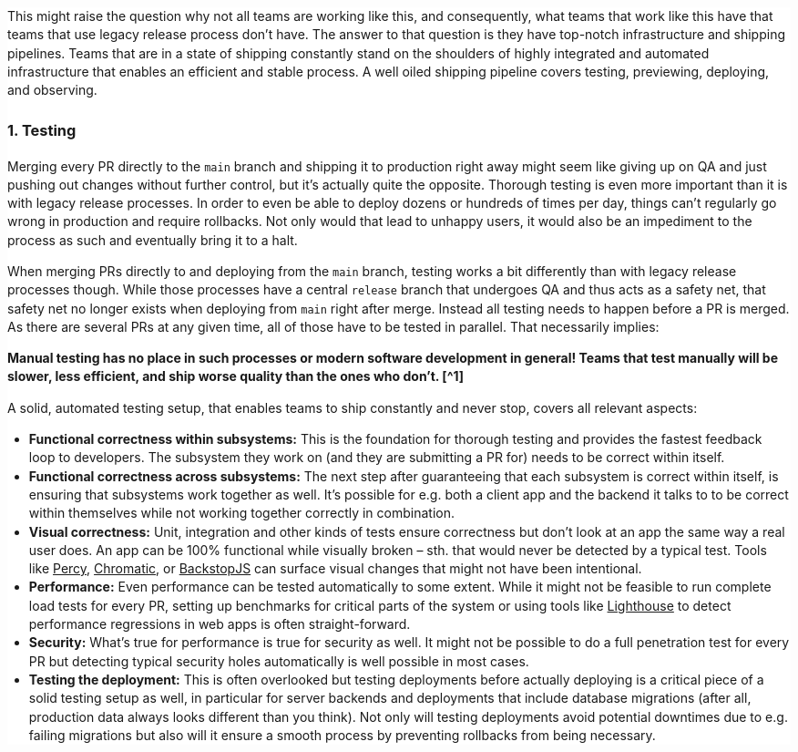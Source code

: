 This might raise the question why not all teams are working like this, and
consequently, what teams that work like this have that teams that use legacy
release process don’t have. The answer to that question is they have top-notch
infrastructure and shipping pipelines. Teams that are in a state of shipping
constantly stand on the shoulders of highly integrated and automated
infrastructure that enables an efficient and stable process. A well oiled
shipping pipeline covers testing, previewing, deploying, and observing.

### 1. Testing

Merging every PR directly to the `main` branch and shipping it to production
right away might seem like giving up on QA and just pushing out changes without
further control, but it’s actually quite the opposite. Thorough testing is even
more important than it is with legacy release processes. In order to even be
able to deploy dozens or hundreds of times per day, things can’t regularly go
wrong in production and require rollbacks. Not only would that lead to unhappy
users, it would also be an impediment to the process as such and eventually
bring it to a halt.

When merging PRs directly to and deploying from the `main` branch, testing works
a bit differently than with legacy release processes though. While those
processes have a central `release` branch that undergoes QA and thus acts as a
safety net, that safety net no longer exists when deploying from `main` right
after merge. Instead all testing needs to happen before a PR is merged. As there
are several PRs at any given time, all of those have to be tested in parallel.
That necessarily implies:

**Manual testing has no place in such processes or modern software development
in general! Teams that test manually will be slower, less efficient, and ship
worse quality than the ones who don’t. [^1]**

A solid, automated testing setup, that enables teams to ship constantly and
never stop, covers all relevant aspects:

- **Functional correctness within subsystems:** This is the foundation for
  thorough testing and provides the fastest feedback loop to developers. The
  subsystem they work on (and they are submitting a PR for) needs to be correct
  within itself.
- **Functional correctness across subsystems:** The next step after guaranteeing
  that each subsystem is correct within itself, is ensuring that subsystems work
  together as well. It’s possible for e.g. both a client app and the backend it
  talks to to be correct within themselves while not working together correctly
  in combination.
- **Visual correctness:** Unit, integration and other kinds of tests ensure
  correctness but don’t look at an app the same way a real user does. An app can
  be 100% functional while visually broken – sth. that would never be detected
  by a typical test. Tools like [Percy](https://percy.io),
  [Chromatic](https://www.chromatic.com), or
  [BackstopJS](https://github.com/garris/BackstopJS) can surface visual changes
  that might not have been intentional.
- **Performance:** Even performance can be tested automatically to some extent.
  While it might not be feasible to run complete load tests for every PR,
  setting up benchmarks for critical parts of the system or using tools like
  [Lighthouse](https://github.com/GoogleChrome/lighthouse) to detect performance
  regressions in web apps is often straight-forward.
- **Security:** What’s true for performance is true for security as well. It
  might not be possible to do a full penetration test for every PR but detecting
  typical security holes automatically is well possible in most cases.
- **Testing the deployment:** This is often overlooked but testing deployments
  before actually deploying is a critical piece of a solid testing setup as
  well, in particular for server backends and deployments that include database
  migrations (after all, production data always looks different than you think).
  Not only will testing deployments avoid potential downtimes due to e.g.
  failing migrations but also will it ensure a smooth process by preventing
  rollbacks from being necessary.


[^2]: see [^1]